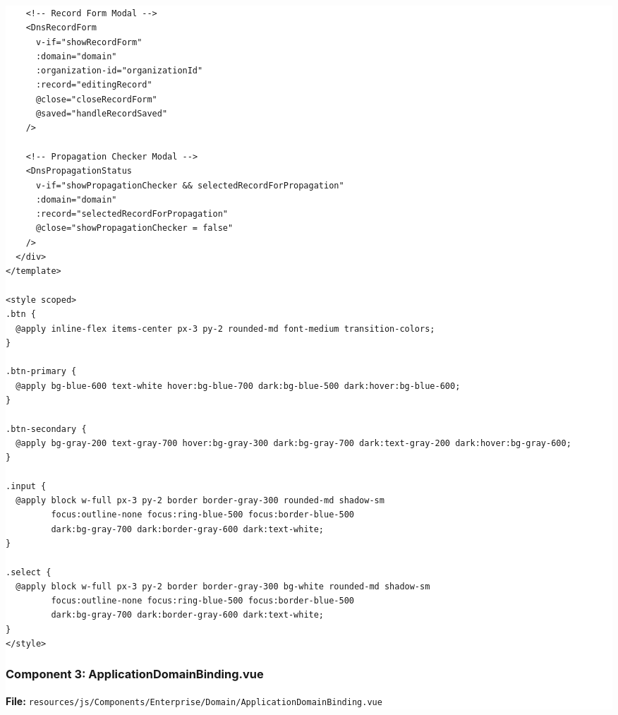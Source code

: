 ```vue
    <!-- Record Form Modal -->
    <DnsRecordForm
      v-if="showRecordForm"
      :domain="domain"
      :organization-id="organizationId"
      :record="editingRecord"
      @close="closeRecordForm"
      @saved="handleRecordSaved"
    />

    <!-- Propagation Checker Modal -->
    <DnsPropagationStatus
      v-if="showPropagationChecker && selectedRecordForPropagation"
      :domain="domain"
      :record="selectedRecordForPropagation"
      @close="showPropagationChecker = false"
    />
  </div>
</template>

<style scoped>
.btn {
  @apply inline-flex items-center px-3 py-2 rounded-md font-medium transition-colors;
}

.btn-primary {
  @apply bg-blue-600 text-white hover:bg-blue-700 dark:bg-blue-500 dark:hover:bg-blue-600;
}

.btn-secondary {
  @apply bg-gray-200 text-gray-700 hover:bg-gray-300 dark:bg-gray-700 dark:text-gray-200 dark:hover:bg-gray-600;
}

.input {
  @apply block w-full px-3 py-2 border border-gray-300 rounded-md shadow-sm
         focus:outline-none focus:ring-blue-500 focus:border-blue-500
         dark:bg-gray-700 dark:border-gray-600 dark:text-white;
}

.select {
  @apply block w-full px-3 py-2 border border-gray-300 bg-white rounded-md shadow-sm
         focus:outline-none focus:ring-blue-500 focus:border-blue-500
         dark:bg-gray-700 dark:border-gray-600 dark:text-white;
}
</style>
```

### Component 3: ApplicationDomainBinding.vue

**File:** `resources/js/Components/Enterprise/Domain/ApplicationDomainBinding.vue`

